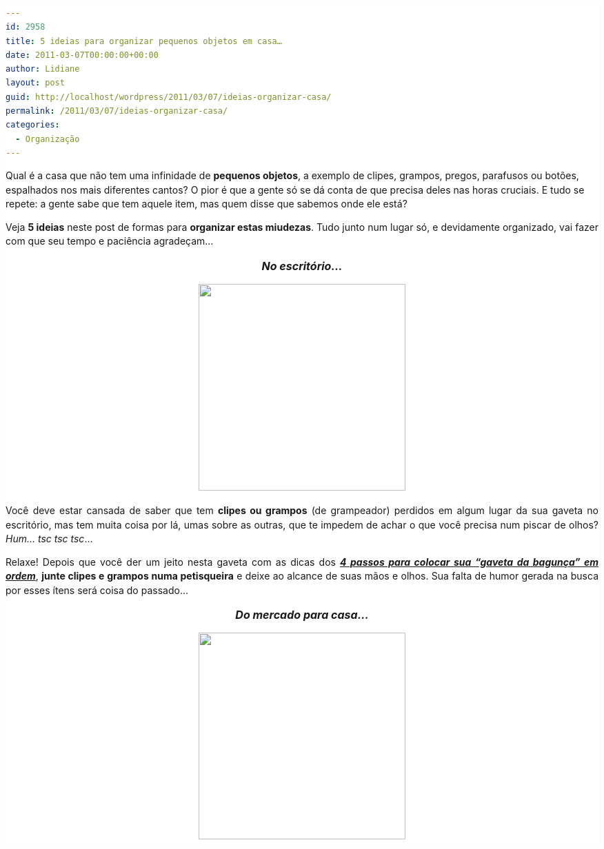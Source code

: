 ```yaml
---
id: 2958
title: 5 ideias para organizar pequenos objetos em casa…
date: 2011-03-07T00:00:00+00:00
author: Lidiane
layout: post
guid: http://localhost/wordpress/2011/03/07/ideias-organizar-casa/
permalink: /2011/03/07/ideias-organizar-casa/
categories:
  - Organização
---
```

Qual é a casa que não tem uma infinidade de **pequenos objetos**, a exemplo de clipes, grampos, pregos, parafusos ou botões, espalhados nos mais diferentes cantos? O pior é que a gente só se dá conta de que precisa deles nas horas cruciais. E tudo se repete: a gente sabe que tem aquele item, mas quem disse que sabemos onde ele está?

<p style="text-align: justify;">
  Veja <strong>5 ideias</strong> neste post de formas para <strong>organizar estas miudezas</strong>. Tudo junto num lugar só, e devidamente organizado, vai fazer com que seu tempo e paciência agradeçam…
</p>



<p style="text-align: center;">
  <strong><em><span style="font-size: medium;">No escritório…</span></em></strong>
</p>

<p style="text-align: center;">
  <a href="http://www.trololodemulher.com.br/blog/wp-content/uploads/2011/02/organizacao-de-pequenos-objetos.jpg"><img class="alignnone size-full wp-image-6005" title="organização de pequenos objetos" src="http://www.trololodemulher.com.br/blog/wp-content/uploads/2011/02/organizacao-de-pequenos-objetos.jpg" alt="" width="300" height="300" /></a>
</p>

<p style="text-align: justify;">
  Você deve estar cansada de saber que tem <strong>clipes ou grampos</strong> (de grampeador) perdidos em algum lugar da sua gaveta no escritório, mas tem muita coisa por lá, umas sobre as outras, que te impedem de achar o que você precisa num piscar de olhos? <em>Hum… tsc tsc tsc</em>…
</p>

<p style="text-align: justify;">
  Relaxe! Depois que você der um jeito nesta gaveta com as dicas dos <strong><em><a href="http://www.trololodemulher.com.br/2010/10/27/4-passos-gaveta-organizada/">4 passos para colocar sua “gaveta da bagunça” em ordem</a></em></strong>, <strong>junte clipes e grampos numa petisqueira</strong> e deixe ao alcance de suas mãos e olhos. Sua falta de humor gerada na busca por esses ítens será coisa do passado…
</p>

<p style="text-align: center;">
  <strong><em><span style="font-size: medium;">Do mercado para casa…</span></em></strong>
</p>

<p style="text-align: center;">
  <a href="http://www.trololodemulher.com.br/blog/wp-content/uploads/2011/02/organizacao-de-pequenos-objetos1.jpg"><img class="alignnone size-full wp-image-6008" title="organização de pequenos objetos[1]" src="http://www.trololodemulher.com.br/blog/wp-content/uploads/2011/02/organizacao-de-pequenos-objetos1.jpg" alt="" width="300" height="300" /></a>
</p>
